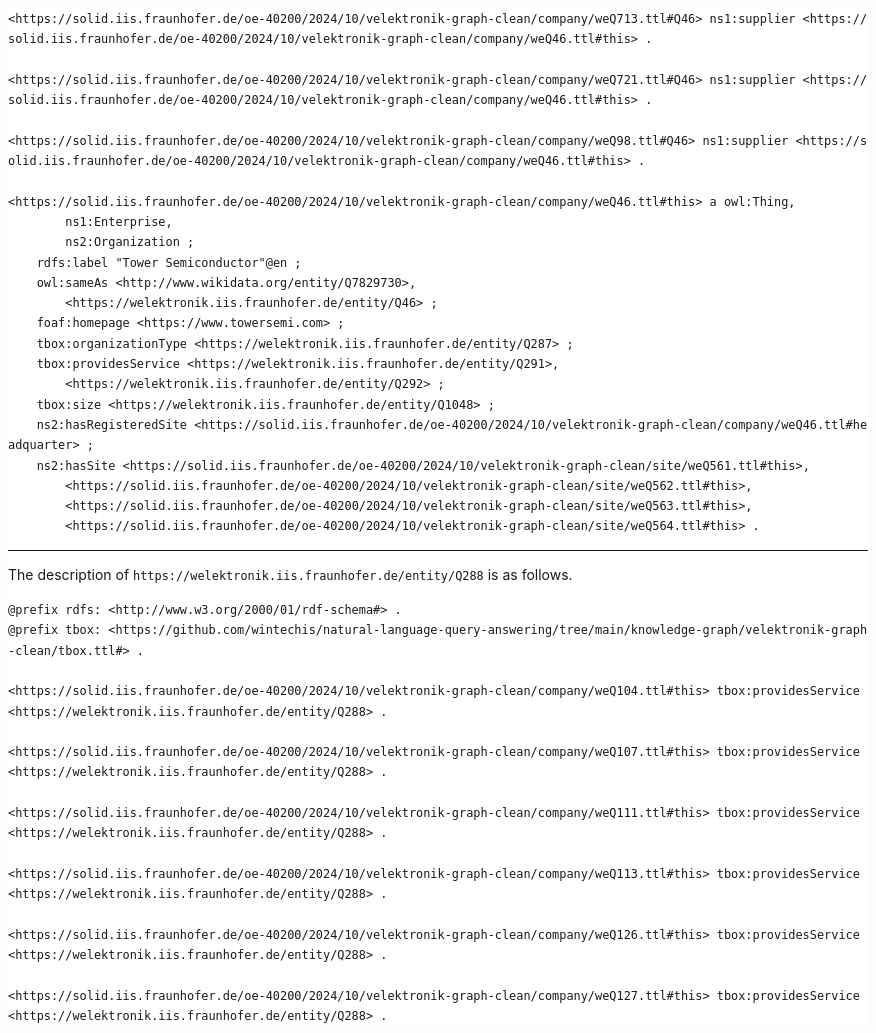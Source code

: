    <https://solid.iis.fraunhofer.de/oe-40200/2024/10/velektronik-graph-clean/company/weQ713.ttl#Q46> ns1:supplier <https://solid.iis.fraunhofer.de/oe-40200/2024/10/velektronik-graph-clean/company/weQ46.ttl#this> .
    
    <https://solid.iis.fraunhofer.de/oe-40200/2024/10/velektronik-graph-clean/company/weQ721.ttl#Q46> ns1:supplier <https://solid.iis.fraunhofer.de/oe-40200/2024/10/velektronik-graph-clean/company/weQ46.ttl#this> .
    
    <https://solid.iis.fraunhofer.de/oe-40200/2024/10/velektronik-graph-clean/company/weQ98.ttl#Q46> ns1:supplier <https://solid.iis.fraunhofer.de/oe-40200/2024/10/velektronik-graph-clean/company/weQ46.ttl#this> .
    
    <https://solid.iis.fraunhofer.de/oe-40200/2024/10/velektronik-graph-clean/company/weQ46.ttl#this> a owl:Thing,
            ns1:Enterprise,
            ns2:Organization ;
        rdfs:label "Tower Semiconductor"@en ;
        owl:sameAs <http://www.wikidata.org/entity/Q7829730>,
            <https://welektronik.iis.fraunhofer.de/entity/Q46> ;
        foaf:homepage <https://www.towersemi.com> ;
        tbox:organizationType <https://welektronik.iis.fraunhofer.de/entity/Q287> ;
        tbox:providesService <https://welektronik.iis.fraunhofer.de/entity/Q291>,
            <https://welektronik.iis.fraunhofer.de/entity/Q292> ;
        tbox:size <https://welektronik.iis.fraunhofer.de/entity/Q1048> ;
        ns2:hasRegisteredSite <https://solid.iis.fraunhofer.de/oe-40200/2024/10/velektronik-graph-clean/company/weQ46.ttl#headquarter> ;
        ns2:hasSite <https://solid.iis.fraunhofer.de/oe-40200/2024/10/velektronik-graph-clean/site/weQ561.ttl#this>,
            <https://solid.iis.fraunhofer.de/oe-40200/2024/10/velektronik-graph-clean/site/weQ562.ttl#this>,
            <https://solid.iis.fraunhofer.de/oe-40200/2024/10/velektronik-graph-clean/site/weQ563.ttl#this>,
            <https://solid.iis.fraunhofer.de/oe-40200/2024/10/velektronik-graph-clean/site/weQ564.ttl#this> .

***

The description of `https://welektronik.iis.fraunhofer.de/entity/Q288` is as follows.

    @prefix rdfs: <http://www.w3.org/2000/01/rdf-schema#> .
    @prefix tbox: <https://github.com/wintechis/natural-language-query-answering/tree/main/knowledge-graph/velektronik-graph-clean/tbox.ttl#> .
    
    <https://solid.iis.fraunhofer.de/oe-40200/2024/10/velektronik-graph-clean/company/weQ104.ttl#this> tbox:providesService <https://welektronik.iis.fraunhofer.de/entity/Q288> .
    
    <https://solid.iis.fraunhofer.de/oe-40200/2024/10/velektronik-graph-clean/company/weQ107.ttl#this> tbox:providesService <https://welektronik.iis.fraunhofer.de/entity/Q288> .
    
    <https://solid.iis.fraunhofer.de/oe-40200/2024/10/velektronik-graph-clean/company/weQ111.ttl#this> tbox:providesService <https://welektronik.iis.fraunhofer.de/entity/Q288> .
    
    <https://solid.iis.fraunhofer.de/oe-40200/2024/10/velektronik-graph-clean/company/weQ113.ttl#this> tbox:providesService <https://welektronik.iis.fraunhofer.de/entity/Q288> .
    
    <https://solid.iis.fraunhofer.de/oe-40200/2024/10/velektronik-graph-clean/company/weQ126.ttl#this> tbox:providesService <https://welektronik.iis.fraunhofer.de/entity/Q288> .
    
    <https://solid.iis.fraunhofer.de/oe-40200/2024/10/velektronik-graph-clean/company/weQ127.ttl#this> tbox:providesService <https://welektronik.iis.fraunhofer.de/entity/Q288> .
    